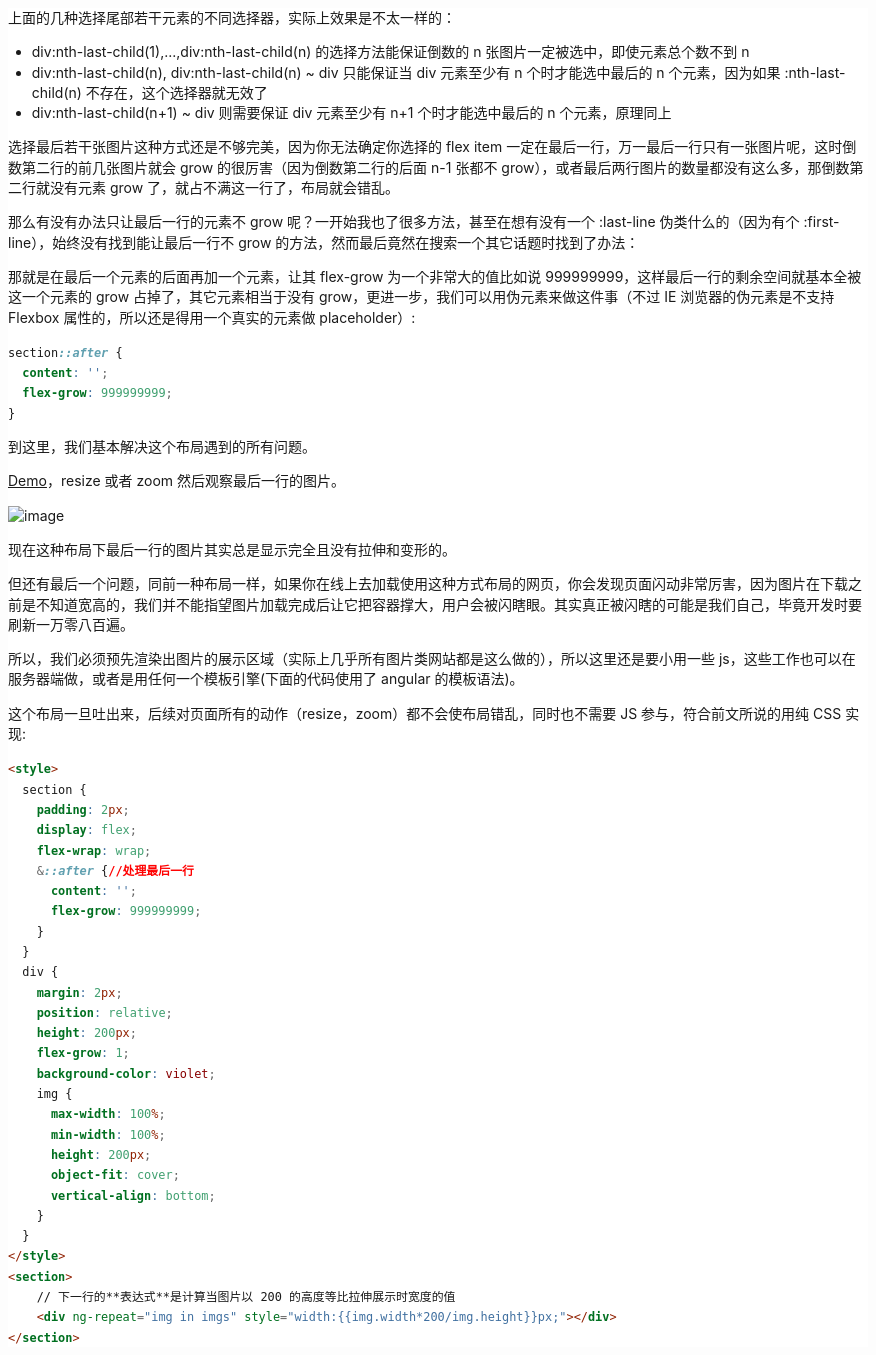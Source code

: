 上面的几种选择尾部若干元素的不同选择器，实际上效果是不太一样的：

* div:nth-last-child(1),...,div:nth-last-child(n) 的选择方法能保证倒数的 n 张图片一定被选中，即使元素总个数不到 n
* div:nth-last-child(n), div:nth-last-child(n) ~ div 只能保证当 div 元素至少有 n 个时才能选中最后的 n 个元素，因为如果 :nth-last-child(n) 不存在，这个选择器就无效了
* div:nth-last-child(n+1) ~ div 则需要保证 div 元素至少有 n+1 个时才能选中最后的 n 个元素，原理同上

选择最后若干张图片这种方式还是不够完美，因为你无法确定你选择的 flex item 一定在最后一行，万一最后一行只有一张图片呢，这时倒数第二行的前几张图片就会 grow 的很厉害（因为倒数第二行的后面 n-1 张都不 grow），或者最后两行图片的数量都没有这么多，那倒数第二行就没有元素 grow 了，就占不满这一行了，布局就会错乱。

那么有没有办法只让最后一行的元素不 grow 呢？一开始我也了很多方法，甚至在想有没有一个 :last-line 伪类什么的（因为有个 :first-line），始终没有找到能让最后一行不 grow 的方法，然而最后竟然在搜索一个其它话题时找到了办法：

那就是在最后一个元素的后面再加一个元素，让其 flex-grow 为一个非常大的值比如说 999999999，这样最后一行的剩余空间就基本全被这一个元素的 grow 占掉了，其它元素相当于没有 grow，更进一步，我们可以用伪元素来做这件事（不过 IE 浏览器的伪元素是不支持 Flexbox 属性的，所以还是得用一个真实的元素做 placeholder）:

```css
section::after {
  content: '';
  flex-grow: 999999999;
}
```

到这里，我们基本解决这个布局遇到的所有问题。

[Demo](http://jsbin.com/tisaluy/3/edit?html,css,output)，resize 或者 zoom 然后观察最后一行的图片。

![image](/images/943432cbbb5c808186dda426062842bc_r.png)

现在这种布局下最后一行的图片其实总是显示完全且没有拉伸和变形的。

但还有最后一个问题，同前一种布局一样，如果你在线上去加载使用这种方式布局的网页，你会发现页面闪动非常厉害，因为图片在下载之前是不知道宽高的，我们并不能指望图片加载完成后让它把容器撑大，用户会被闪瞎眼。其实真正被闪瞎的可能是我们自己，毕竟开发时要刷新一万零八百遍。

所以，我们必须预先渲染出图片的展示区域（实际上几乎所有图片类网站都是这么做的），所以这里还是要小用一些 js，这些工作也可以在服务器端做，或者是用任何一个模板引擎(下面的代码使用了 angular 的模板语法)。

这个布局一旦吐出来，后续对页面所有的动作（resize，zoom）都不会使布局错乱，同时也不需要 JS 参与，符合前文所说的用纯 CSS 实现:

```html
<style>
  section {
    padding: 2px;
    display: flex;
    flex-wrap: wrap;
    &::after {//处理最后一行
      content: '';
      flex-grow: 999999999;
    }
  }
  div {
    margin: 2px;
    position: relative;
    height: 200px;
    flex-grow: 1;
    background-color: violet;
    img {
      max-width: 100%;
      min-width: 100%;
      height: 200px;
      object-fit: cover;
      vertical-align: bottom;
    }
  }
</style>
<section>
    // 下一行的**表达式**是计算当图片以 200 的高度等比拉伸展示时宽度的值
    <div ng-repeat="img in imgs" style="width:{{img.width*200/img.height}}px;"></div>
</section>
```